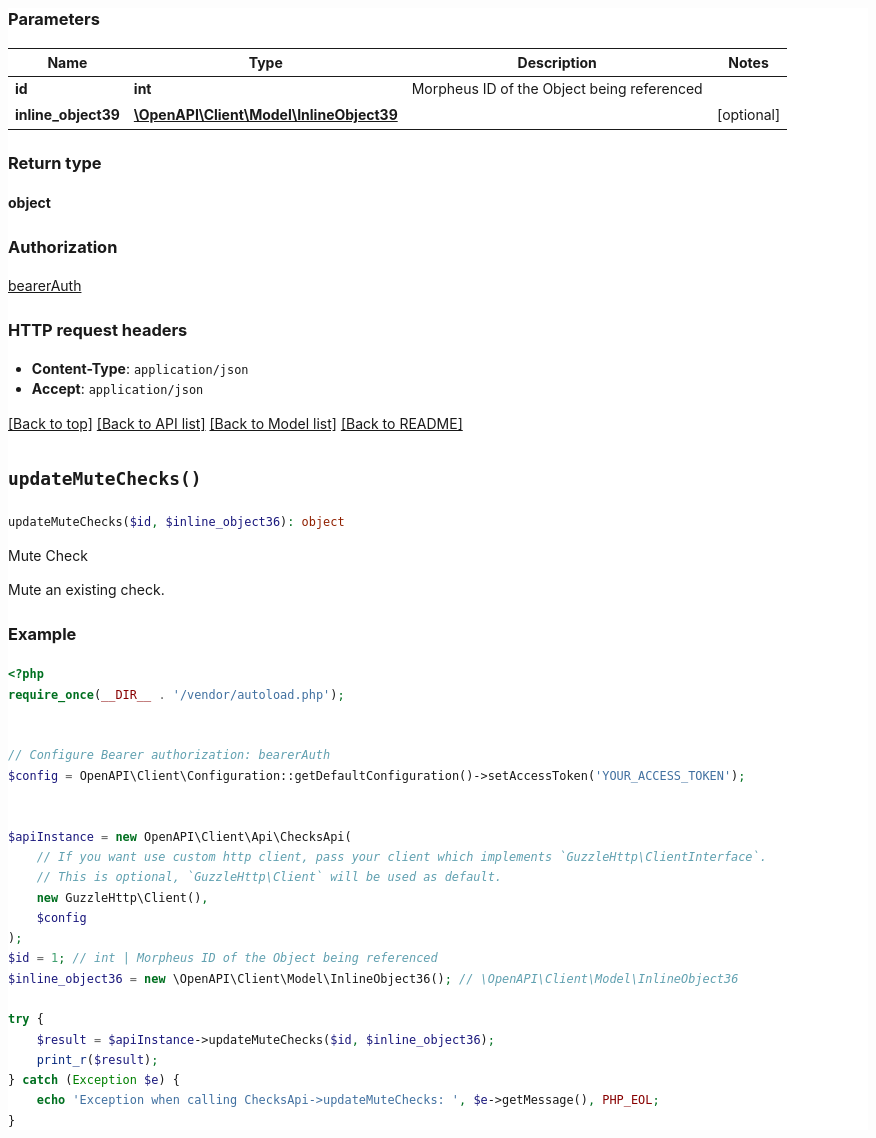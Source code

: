 ### Parameters

Name | Type | Description  | Notes
------------- | ------------- | ------------- | -------------
 **id** | **int**| Morpheus ID of the Object being referenced |
 **inline_object39** | [**\OpenAPI\Client\Model\InlineObject39**](../Model/InlineObject39.md)|  | [optional]

### Return type

**object**

### Authorization

[bearerAuth](../../README.md#bearerAuth)

### HTTP request headers

- **Content-Type**: `application/json`
- **Accept**: `application/json`

[[Back to top]](#) [[Back to API list]](../../README.md#endpoints)
[[Back to Model list]](../../README.md#models)
[[Back to README]](../../README.md)

## `updateMuteChecks()`

```php
updateMuteChecks($id, $inline_object36): object
```

Mute Check

Mute an existing check.

### Example

```php
<?php
require_once(__DIR__ . '/vendor/autoload.php');


// Configure Bearer authorization: bearerAuth
$config = OpenAPI\Client\Configuration::getDefaultConfiguration()->setAccessToken('YOUR_ACCESS_TOKEN');


$apiInstance = new OpenAPI\Client\Api\ChecksApi(
    // If you want use custom http client, pass your client which implements `GuzzleHttp\ClientInterface`.
    // This is optional, `GuzzleHttp\Client` will be used as default.
    new GuzzleHttp\Client(),
    $config
);
$id = 1; // int | Morpheus ID of the Object being referenced
$inline_object36 = new \OpenAPI\Client\Model\InlineObject36(); // \OpenAPI\Client\Model\InlineObject36

try {
    $result = $apiInstance->updateMuteChecks($id, $inline_object36);
    print_r($result);
} catch (Exception $e) {
    echo 'Exception when calling ChecksApi->updateMuteChecks: ', $e->getMessage(), PHP_EOL;
}
```
